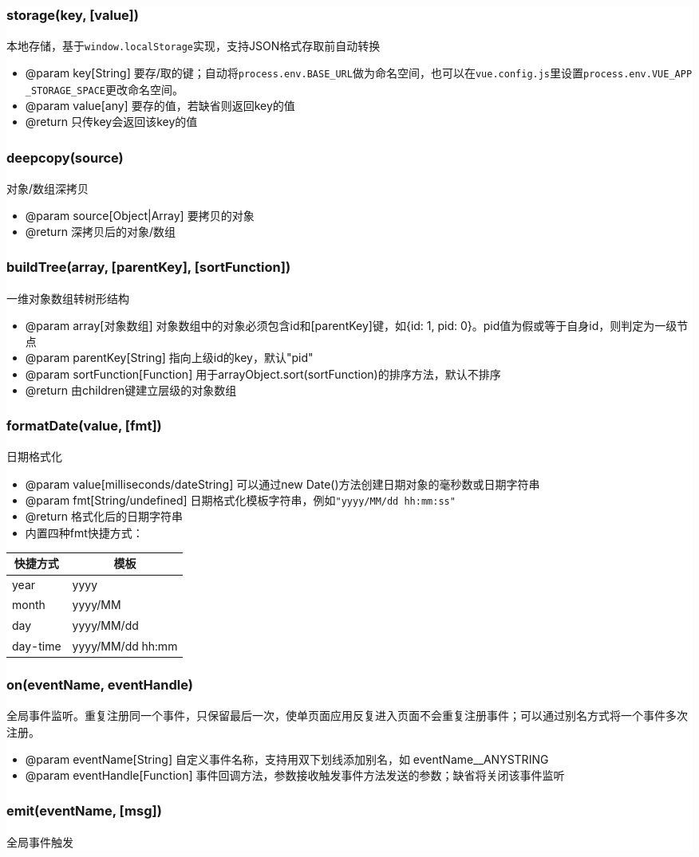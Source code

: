 ### storage(key, [value])

本地存储，基于`window.localStorage`实现，支持JSON格式存取前自动转换

- @param key[String] 要存/取的键；自动将`process.env.BASE_URL`做为命名空间，也可以在`vue.config.js`里设置`process.env.VUE_APP_STORAGE_SPACE`更改命名空间。
- @param value[any] 要存的值，若缺省则返回key的值
- @return 只传key会返回该key的值

### deepcopy(source)

对象/数组深拷贝

- @param source[Object|Array] 要拷贝的对象
- @return 深拷贝后的对象/数组

### buildTree(array, [parentKey], [sortFunction])

一维对象数组转树形结构

- @param array[对象数组] 对象数组中的对象必须包含id和[parentKey]键，如{id: 1, pid: 0}。pid值为假或等于自身id，则判定为一级节点
- @param parentKey[String] 指向上级id的key，默认"pid"
- @param sortFunction[Function] 用于arrayObject.sort(sortFunction)的排序方法，默认不排序
- @return 由children键建立层级的对象数组

### formatDate(value, [fmt])

日期格式化

- @param value[milliseconds/dateString] 可以通过new Date()方法创建日期对象的毫秒数或日期字符串
- @param fmt[String/undefined] 日期格式化模板字符串，例如`"yyyy/MM/dd hh:mm:ss"`
- @return 格式化后的日期字符串
- 内置四种fmt快捷方式：

|  快捷方式   | 模板  |
|  ----  | ----  |
| year  | yyyy |
| month  | yyyy/MM |
| day  | yyyy/MM/dd |
| day-time  | yyyy/MM/dd hh:mm |

### on(eventName, eventHandle)

全局事件监听。重复注册同一个事件，只保留最后一次，使单页面应用反复进入页面不会重复注册事件；可以通过别名方式将一个事件多次注册。

- @param eventName[String] 自定义事件名称，支持用双下划线添加别名，如 eventName__ANYSTRING
- @param eventHandle[Function] 事件回调方法，参数接收触发事件方法发送的参数；缺省将关闭该事件监听

### emit(eventName, [msg])

全局事件触发
